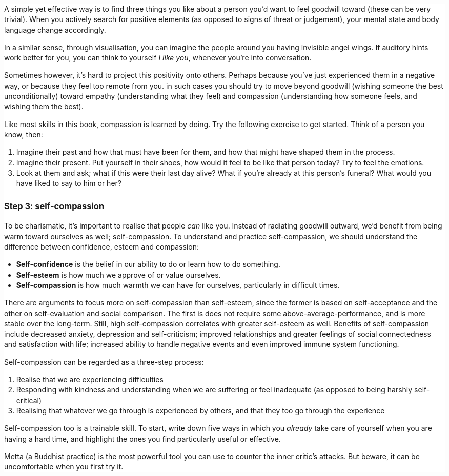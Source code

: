 A simple yet effective way is to find three things you like about a person you’d want to feel goodwill toward (these can be very trivial). When you actively search for positive elements (as opposed to signs of threat or judgement), your mental state and body language change accordingly.

In a similar sense, through visualisation, you can imagine the people around you having invisible angel wings. If auditory hints work better for you, you can think to yourself _I like you_, whenever you’re into conversation.

Sometimes however, it’s hard to project this positivity onto others. Perhaps because you’ve just experienced them in a negative way, or because they feel too remote from you. in such cases you should try to move beyond goodwill (wishing someone the best unconditionally) toward empathy (understanding what they feel) and compassion (understanding how someone feels, and wishing them the best).

Like most skills in this book, compassion is learned by doing. Try the following exercise to get started. Think of a person you know, then:
1. Imagine their past and how that must have been for them, and how that might have shaped them in the process.
2. Imagine their present. Put yourself in their shoes, how would it feel to be like that person today? Try to feel the emotions.
3. Look at them and ask; what if this were their last day alive? What if you’re already at this person’s funeral? What would you have liked to say to him or her?

### Step 3: self-compassion
To be charismatic, it’s important to realise that people _can_ like you. Instead of radiating goodwill outward, we’d benefit from being warm toward ourselves as well; self-compassion. To understand and practice self-compassion, we should understand the difference between confidence, esteem and compassion:
- **Self-confidence** is the belief in our ability to do or learn how to do something.
- **Self-esteem** is how much we approve of or value ourselves.
- **Self-compassion** is how much warmth we can have for ourselves, particularly in difficult times.

There are arguments to focus more on self-compassion than self-esteem, since the former is based on self-acceptance and the other on self-evaluation and social comparison. The first is does not require some above-average-performance, and is more stable over the long-term. Still, high self-compassion correlates with greater self-esteem as well. Benefits of self-compassion include decreased anxiety, depression and self-criticism; improved relationships and greater feelings of social connectedness and satisfaction with life; increased ability to handle negative events and even improved immune system functioning.

Self-compassion can be regarded as a three-step process:

1. Realise that we are experiencing difficulties
2. Responding with kindness and understanding when we are suffering or feel inadequate (as opposed to being harshly self-critical)
3. Realising that whatever we go through is experienced by others, and that they too go through the experience

Self-compassion too is a trainable skill. To start, write down five ways in which you _already_ take care of yourself when you are having a hard time, and highlight the ones you find particularly useful or effective.

Metta (a Buddhist practice) is the most powerful tool you can use to counter the inner critic’s attacks. But beware, it can be uncomfortable when you first try it.
